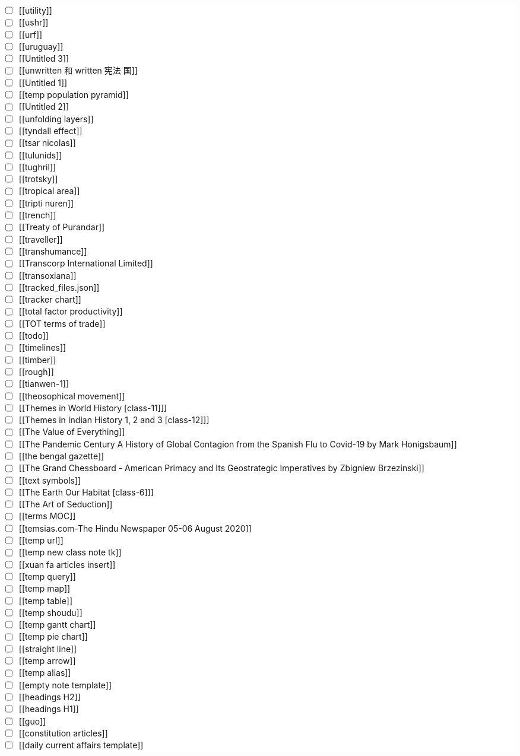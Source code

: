- [ ] [[utility]]
- [ ] [[ushr]]
- [ ] [[urf]]
- [ ] [[uruguay]]
- [ ] [[Untitled 3]]
- [ ] [[unwritten 和 written 宪法 国]]
- [ ] [[Untitled 1]]
- [ ] [[temp population pyramid]]
- [ ] [[Untitled 2]]
- [ ] [[unfolding layers]]
- [ ] [[tyndall effect]]
- [ ] [[tsar nicolas]]
- [ ] [[tulunids]]
- [ ] [[tughril]]
- [ ] [[trotsky]]
- [ ] [[tropical area]]
- [ ] [[tripti nuren]]
- [ ] [[trench]]
- [ ] [[Treaty of Purandar]]
- [ ] [[traveller]]
- [ ] [[transhumance]]
- [ ] [[Transcorp International Limited]]
- [ ] [[transoxiana]]
- [ ] [[tracked_files.json]]
- [ ] [[tracker chart]]
- [ ] [[total factor productivity]]
- [ ] [[TOT terms of trade]]
- [ ] [[todo]]
- [ ] [[timelines]]
- [ ] [[timber]]
- [ ] [[rough]]
- [ ] [[tianwen-1]]
- [ ] [[theosophical movement]]
- [ ] [[Themes in World History [class-11]]]
- [ ] [[Themes in Indian History 1, 2 and 3 [class-12]]]
- [ ] [[The Value of Everything]]
- [ ] [[The Pandemic Century A History of Global Contagion from the Spanish Flu to Covid-19 by Mark Honigsbaum]]
- [ ] [[the bengal gazette]]
- [ ] [[The Grand Chessboard - American Primacy and Its Geostrategic Imperatives by Zbigniew Brzezinski]]
- [ ] [[text symbols]]
- [ ] [[The Earth Our Habitat [class-6]]]
- [ ] [[The Art of Seduction]]
- [ ] [[terms MOC]]
- [ ] [[temsias.com-The Hindu Newspaper 05-06 August 2020]]
- [ ] [[temp url]]
- [ ] [[temp new class note tk]]
- [ ] [[xuan fa articles insert]]
- [ ] [[temp query]]
- [ ] [[temp map]]
- [ ] [[temp table]]
- [ ] [[temp shoudu]]
- [ ] [[temp gantt chart]]
- [ ] [[temp pie chart]]
- [ ] [[straight line]]
- [ ] [[temp arrow]]
- [ ] [[temp alias]]
- [ ] [[empty note template]]
- [ ] [[headings H2]]
- [ ] [[headings H1]]
- [ ] [[guo]]
- [ ] [[constitution articles]]
- [ ] [[daily current affairs template]]